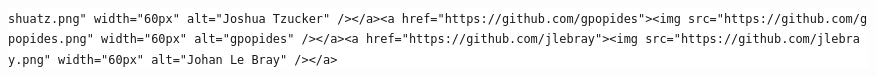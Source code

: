 ```diff
shuatz.png" width="60px" alt="Joshua Tzucker" /></a><a href="https://github.com/gpopides"><img src="https://github.com/gpopides.png" width="60px" alt="gpopides" /></a><a href="https://github.com/jlebray"><img src="https://github.com/jlebray.png" width="60px" alt="Johan Le Bray" /></a>
```